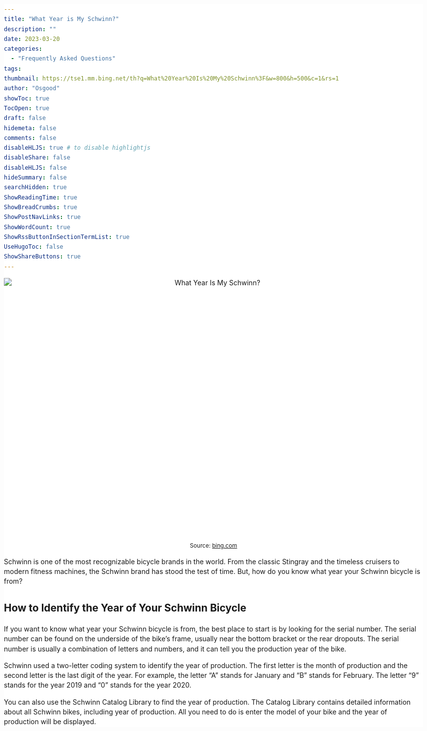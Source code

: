 ```yaml
---
title: "What Year is My Schwinn?"
description: ""
date: 2023-03-20
categories:
  - "Frequently Asked Questions" 
tags: 
thumbnail: https://tse1.mm.bing.net/th?q=What%20Year%20Is%20My%20Schwinn%3F&w=800&h=500&c=1&rs=1
author: "Osgood"
showToc: true
TocOpen: true
draft: false
hidemeta: false
comments: false
disableHLJS: true # to disable highlightjs
disableShare: false
disableHLJS: false
hideSummary: false
searchHidden: true
ShowReadingTime: true
ShowBreadCrumbs: true
ShowPostNavLinks: true
ShowWordCount: true
ShowRssButtonInSectionTermList: true
UseHugoToc: false
ShowShareButtons: true
---
```


<center>
	<img src="https://tse1.mm.bing.net/th?q=What%20Year%20Is%20My%20Schwinn%3F&w=800&h=500&c=1&rs=1" alt="What Year Is My Schwinn?" width="800" height="500" style="display: block; width: 100%; height: auto">
	<small>Source: <a href="https://www.bing.com" rel="nofollow">bing.com</a></small>
</center>

<p>Schwinn is one of the most recognizable bicycle brands in the world. From the classic Stingray and the timeless cruisers to modern fitness machines, the Schwinn brand has stood the test of time. But, how do you know what year your Schwinn bicycle is from?</p>

<h2>How to Identify the Year of Your Schwinn Bicycle</h2>

<p>If you want to know what year your Schwinn bicycle is from, the best place to start is by looking for the serial number. The serial number can be found on the underside of the bike’s frame, usually near the bottom bracket or the rear dropouts. The serial number is usually a combination of letters and numbers, and it can tell you the production year of the bike.</p>

<p>Schwinn used a two-letter coding system to identify the year of production. The first letter is the month of production and the second letter is the last digit of the year. For example, the letter “A” stands for January and “B” stands for February. The letter “9” stands for the year 2019 and “0” stands for the year 2020.</p>

<p>You can also use the Schwinn Catalog Library to find the year of production. The Catalog Library contains detailed information about all Schwinn bikes, including year of production. All you need to do is enter the model of your bike and the year of production will be displayed.</p>
